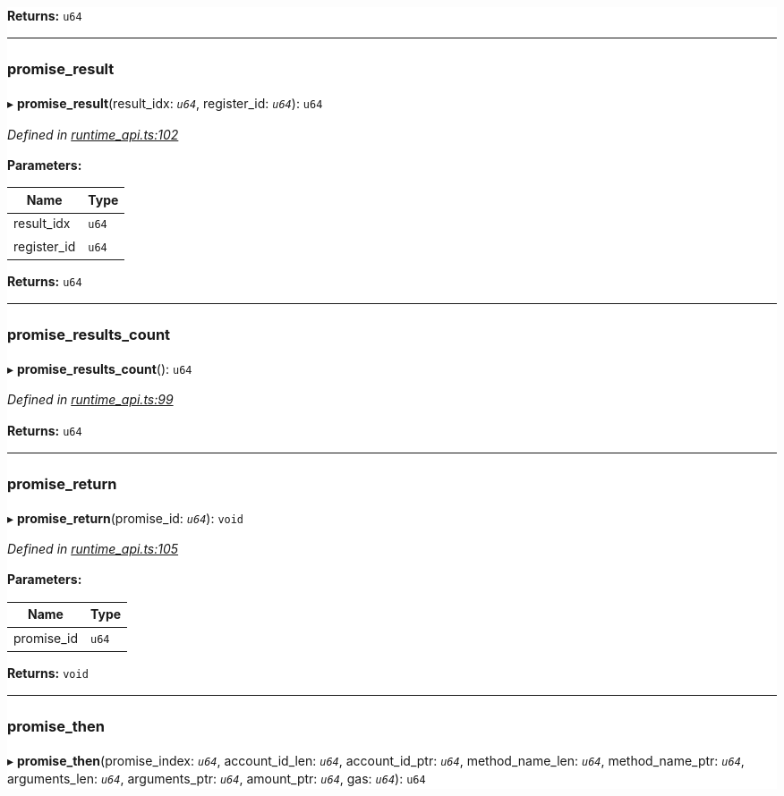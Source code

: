 **Returns:** `u64`

___

###  promise_result

▸ **promise_result**(result_idx: *`u64`*, register_id: *`u64`*): `u64`

*Defined in [runtime_api.ts:102](https://github.com/nearprotocol/near-runtime-ts/blob/8dedca2/assembly/runtime_api.ts#L102)*

**Parameters:**

| Name | Type |
| ------ | ------ |
| result_idx | `u64` |
| register_id | `u64` |

**Returns:** `u64`

___

###  promise_results_count

▸ **promise_results_count**(): `u64`

*Defined in [runtime_api.ts:99](https://github.com/nearprotocol/near-runtime-ts/blob/8dedca2/assembly/runtime_api.ts#L99)*

**Returns:** `u64`

___

###  promise_return

▸ **promise_return**(promise_id: *`u64`*): `void`

*Defined in [runtime_api.ts:105](https://github.com/nearprotocol/near-runtime-ts/blob/8dedca2/assembly/runtime_api.ts#L105)*

**Parameters:**

| Name | Type |
| ------ | ------ |
| promise_id | `u64` |

**Returns:** `void`

___

###  promise_then

▸ **promise_then**(promise_index: *`u64`*, account_id_len: *`u64`*, account_id_ptr: *`u64`*, method_name_len: *`u64`*, method_name_ptr: *`u64`*, arguments_len: *`u64`*, arguments_ptr: *`u64`*, amount_ptr: *`u64`*, gas: *`u64`*): `u64`
